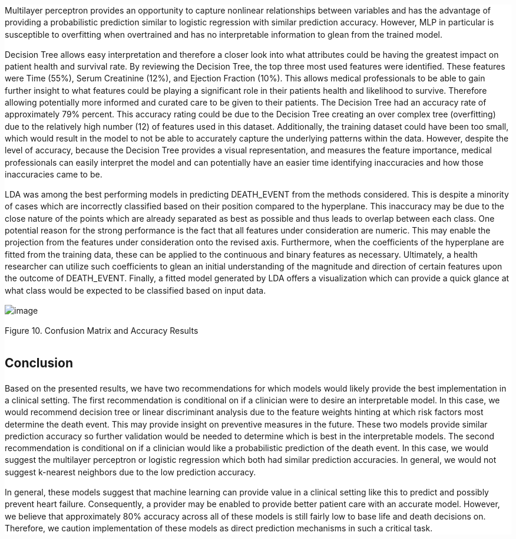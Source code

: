 Multilayer perceptron provides an opportunity to capture nonlinear relationships between variables and has the advantage of providing a probabilistic prediction similar to logistic regression with similar prediction accuracy. However, MLP in particular is susceptible to overfitting when overtrained and has no interpretable information to glean from the trained model. 

Decision Tree allows easy interpretation and therefore a closer look into what attributes could be having the greatest impact on patient health and survival rate. By reviewing the Decision Tree, the top three most used features were identified. These features were Time (55%), Serum Creatinine (12%), and Ejection Fraction (10%). This allows medical professionals to be able to gain further insight to what features could be playing a significant role in their patients health and likelihood to survive. Therefore allowing potentially more informed and curated care to be given to their patients. The Decision Tree had an accuracy rate of approximately 79% percent. This accuracy rating could be due to the Decision Tree creating an over complex tree (overfitting) due to the relatively high number (12) of features used in this dataset. Additionally, the training dataset could have been too small, which would result in the model to not be able to accurately capture the underlying patterns within the data. However, despite the level of accuracy, because the Decision Tree provides a visual representation, and measures the feature importance, medical professionals can easily interpret the model and can potentially have an easier time identifying inaccuracies and how those inaccuracies came to be. 

LDA was among the best performing models in predicting DEATH_EVENT from the methods considered. This is despite a minority of cases which are incorrectly classified based on their position compared to the hyperplane. This inaccuracy may be due to the close nature of the points which are already separated as best as possible and thus leads to overlap between each class. One potential reason for the strong performance is the fact that all features under consideration are numeric. This may enable the projection from the features under consideration onto the revised axis. Furthermore, when the coefficients of the hyperplane are fitted from the training data, these can be applied to the continuous and binary features as necessary. Ultimately, a health researcher can utilize such coefficients to glean an initial understanding of the magnitude and direction of certain features upon the outcome of DEATH_EVENT. Finally, a fitted model generated by LDA offers a visualization which can provide a quick glance at what class would be expected to be classified based on input data. 

![image](https://github.com/user-attachments/assets/ed57f516-98f0-49be-8e2e-d54af0337594)

Figure 10. Confusion Matrix and Accuracy Results


## Conclusion
Based on the presented results, we have two recommendations for which models would likely provide the best implementation in a clinical setting. The first recommendation is conditional on if a clinician were to desire an interpretable model. In this case, we would recommend decision tree or linear discriminant analysis due to the feature weights hinting at which risk factors most determine the death event. This may provide insight on preventive measures in the future. These two models provide similar prediction accuracy so further validation would be needed to determine which is best in the interpretable models. The second recommendation is conditional on if a clinician would like a probabilistic prediction of the death event. In this case, we would suggest the multilayer perceptron or logistic regression which both had similar prediction accuracies. In general, we would not suggest k-nearest neighbors due to the low prediction accuracy. 

In general, these models suggest that machine learning can provide value in a clinical setting like this to predict and possibly prevent heart failure. Consequently, a provider may be enabled to provide better patient care with an accurate model. However, we believe that approximately 80% accuracy across all of these models is still fairly low to base life and death decisions on. Therefore, we caution implementation of these models as direct prediction mechanisms in such a critical task.
